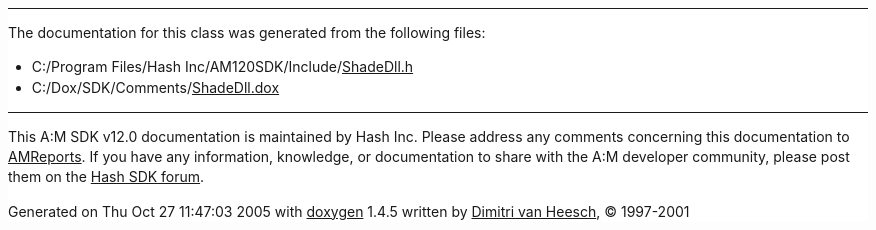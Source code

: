 ------------------------------------------------------------------------

The documentation for this class was generated from the following files:

- C:/Program Files/Hash Inc/AM120SDK/Include/<a href="ShadeDll_8h-source.md" class="el">ShadeDll.h</a>
- C:/Dox/SDK/Comments/<a href="ShadeDll_8dox.md" class="el">ShadeDll.dox</a>

------------------------------------------------------------------------

<span class="small">This A:M SDK v12.0 documentation is maintained by Hash Inc. Please address any comments concerning this documentation to [AMReports](http://www.hash.com/reports). If you have any information, knowledge, or documentation to share with the A:M developer community, please post them on the [Hash SDK forum](http://www.hash.com/forums/index.php?showforum=11).</span>

Generated on Thu Oct 27 11:47:03 2005 with [<span class="image placeholder" original-image-src="doxygen.png" original-image-title="" height="45" width="100" align="middle" border="0">doxygen</span>](http://www.doxygen.org/index.html) 1.4.5 written by [Dimitri van Heesch](mailto:dimitri@stack.nl), © 1997-2001
